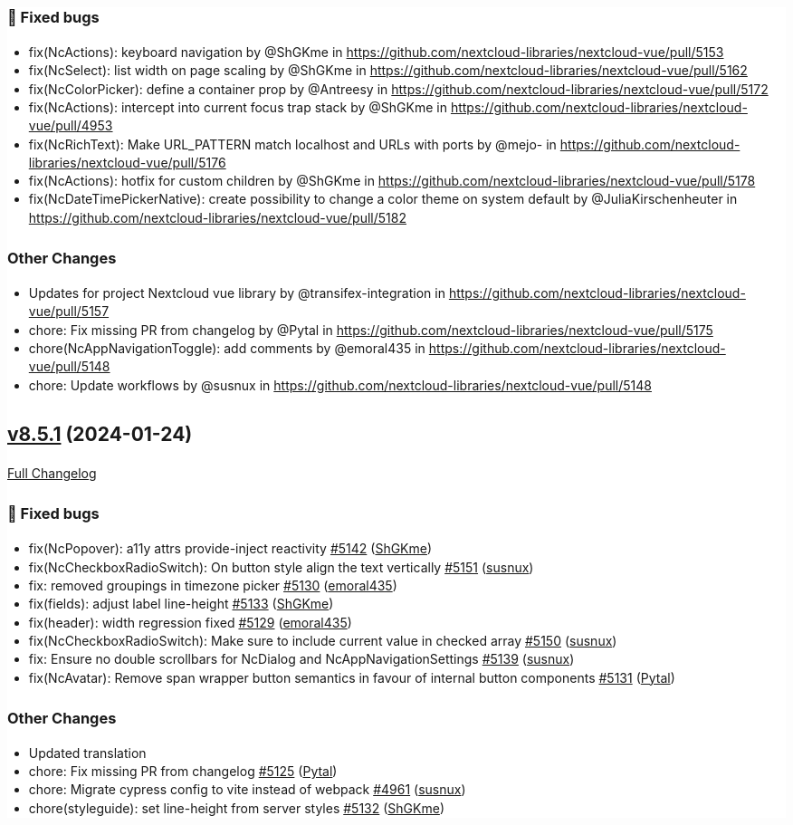 ### 🐛 Fixed bugs
* fix(NcActions): keyboard navigation by @ShGKme in https://github.com/nextcloud-libraries/nextcloud-vue/pull/5153
* fix(NcSelect): list width on page scaling by @ShGKme in https://github.com/nextcloud-libraries/nextcloud-vue/pull/5162
* fix(NcColorPicker): define a container prop by @Antreesy in https://github.com/nextcloud-libraries/nextcloud-vue/pull/5172
* fix(NcActions): intercept into current focus trap stack by @ShGKme in https://github.com/nextcloud-libraries/nextcloud-vue/pull/4953
* fix(NcRichText): Make URL_PATTERN match localhost and URLs with ports by @mejo- in https://github.com/nextcloud-libraries/nextcloud-vue/pull/5176
* fix(NcActions): hotfix for custom children by @ShGKme in https://github.com/nextcloud-libraries/nextcloud-vue/pull/5178
* fix(NcDateTimePickerNative): create possibility to change a color theme on system default by @JuliaKirschenheuter in https://github.com/nextcloud-libraries/nextcloud-vue/pull/5182

### Other Changes
* Updates for project Nextcloud vue library by @transifex-integration in https://github.com/nextcloud-libraries/nextcloud-vue/pull/5157
* chore: Fix missing PR from changelog by @Pytal in https://github.com/nextcloud-libraries/nextcloud-vue/pull/5175
* chore(NcAppNavigationToggle): add comments by @emoral435 in https://github.com/nextcloud-libraries/nextcloud-vue/pull/5148
* chore: Update workflows by @susnux in https://github.com/nextcloud-libraries/nextcloud-vue/pull/5148

## [v8.5.1](https://github.com/nextcloud-libraries/nextcloud-vue/tree/v8.5.1) (2024-01-24)
[Full Changelog](https://github.com/nextcloud-libraries/nextcloud-vue/compare/v8.5.0...v8.5.1)

### 🐛 Fixed bugs
* fix(NcPopover): a11y attrs provide-inject reactivity [\#5142](https://github.com/nextcloud-libraries/nextcloud-vue/pull/5142) \([ShGKme](https://github.com/ShGKme)\)
* fix(NcCheckboxRadioSwitch): On button style align the text vertically [\#5151](https://github.com/nextcloud-libraries/nextcloud-vue/pull/5151) \([susnux](https://github.com/susnux)\)
* fix: removed groupings in timezone picker [\#5130](https://github.com/nextcloud-libraries/nextcloud-vue/pull/5130) \([emoral435](https://github.com/emoral435)\)
* fix(fields): adjust label line-height [\#5133](https://github.com/nextcloud-libraries/nextcloud-vue/pull/5133) \([ShGKme](https://github.com/ShGKme)\)
* fix(header): width regression fixed [\#5129](https://github.com/nextcloud-libraries/nextcloud-vue/pull/5129) \([emoral435](https://github.com/emoral435)\)
* fix(NcCheckboxRadioSwitch): Make sure to include current value in checked array [\#5150](https://github.com/nextcloud-libraries/nextcloud-vue/pull/5150) \([susnux](https://github.com/susnux)\)
* fix: Ensure no double scrollbars for NcDialog and NcAppNavigationSettings [\#5139](https://github.com/nextcloud-libraries/nextcloud-vue/pull/5139) \([susnux](https://github.com/susnux)\)
* fix(NcAvatar): Remove span wrapper button semantics in favour of internal button components [\#5131](https://github.com/nextcloud-libraries/nextcloud-vue/pull/5131) \([Pytal](https://github.com/Pytal)\)

### Other Changes
* Updated translation
* chore: Fix missing PR from changelog [\#5125](https://github.com/nextcloud-libraries/nextcloud-vue/pull/5125) \([Pytal](https://github.com/Pytal)\)
* chore: Migrate cypress config to vite instead of webpack [\#4961](https://github.com/nextcloud-libraries/nextcloud-vue/pull/4961) \([susnux](https://github.com/susnux)\)
* chore(styleguide): set line-height from server styles [\#5132](https://github.com/nextcloud-libraries/nextcloud-vue/pull/5132) \([ShGKme](https://github.com/ShGKme)\)
